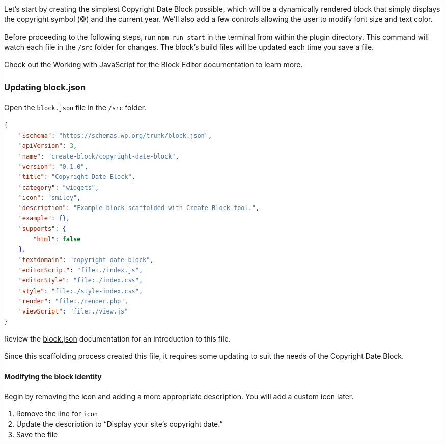 Let’s start by creating the simplest Copyright Date Block possible, which will be a dynamically rendered block that simply displays the copyright symbol (©) and the current year. We’ll also add a few controls allowing the user to modify font size and text color.

Before proceeding to the following steps, run `npm run start` in the terminal from within the plugin directory. This command will watch each file in the `/src` folder for changes. The block’s build files will be updated each time you save a file.

Check out the [Working with JavaScript for the Block Editor](https://developer.wordpress.org/block-editor/getting-started/fundamentals/javascript-in-the-block-editor/) documentation to learn more.

### [Updating block.json](https://developer.wordpress.org/block-editor/getting-started/tutorial/\#updating-block-json)

Open the `block.json` file in the `/src` folder.

```json
{
    "$schema": "https://schemas.wp.org/trunk/block.json",
    "apiVersion": 3,
    "name": "create-block/copyright-date-block",
    "version": "0.1.0",
    "title": "Copyright Date Block",
    "category": "widgets",
    "icon": "smiley",
    "description": "Example block scaffolded with Create Block tool.",
    "example": {},
    "supports": {
        "html": false
    },
    "textdomain": "copyright-date-block",
    "editorScript": "file:./index.js",
    "editorStyle": "file:./index.css",
    "style": "file:./style-index.css",
    "render": "file:./render.php",
    "viewScript": "file:./view.js"
}

```

Review the [block.json](https://developer.wordpress.org/block-editor/getting-started/fundamentals/block-json/) documentation for an introduction to this file.

Since this scaffolding process created this file, it requires some updating to suit the needs of the Copyright Date Block.

#### [Modifying the block identity](https://developer.wordpress.org/block-editor/getting-started/tutorial/\#modifying-the-block-identity)

Begin by removing the icon and adding a more appropriate description. You will add a custom icon later.

1. Remove the line for `icon`
2. Update the description to “Display your site’s copyright date.”
3. Save the file
